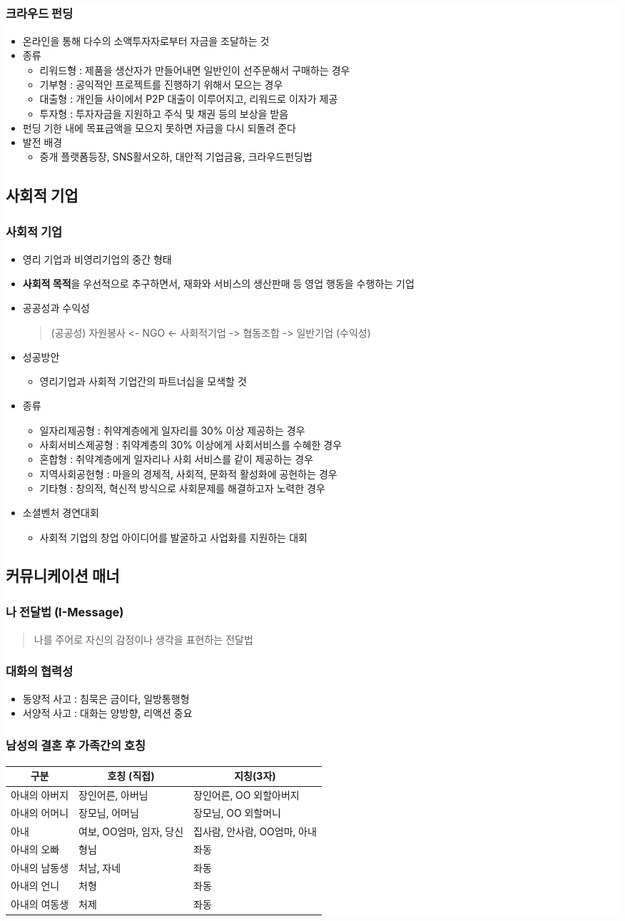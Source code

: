 ### 크라우드 펀딩

* 온라인을 통해 다수의 소액투자자로부터 자금을 조달하는 것
* 종류
  * 리워드형 : 제품을 생산자가 만들어내면 일반인이 선주문해서 구매하는 경우
  * 기부형 : 공익적인 프로젝트를 진행하기 위해서 모으는 경우
  * 대출형 : 개인들 사이에서 P2P 대출이 이루어지고, 리워드로 이자가 제공
  * 투자형 : 투자자금을 지원하고 주식 및 채권 등의 보상을 받음
* 펀딩 기한 내에 목표금액을 모으지 못하면 자금을 다시 되돌려 준다
* 발전 배경
  * 중개 플랫폼등장, SNS활서오하, 대안적 기업금융, 크라우드펀딩법

## 사회적 기업

### 사회적 기업

* 영리 기업과 비영리기업의 중간 형태

* **사회적 목적**을 우선적으로 추구하면서, 재화와 서비스의 생산판매 등 영업 행동을 수행하는 기업

* 공공성과 수익성
  
  > (공공성) 자원봉사 <- NGO <- 사회적기업 -> 협동조합 -> 일반기업 (수익성)

* 성공방안
  
  * 영리기업과 사회적 기업간의 파트너십을 모색할 것

* 종류
  
  * 일자리제공형 : 취약계층에게 일자리를 30% 이상 제공하는 경우
  * 사회서비스제공형 : 취약계층의 30% 이상에게 사회서비스를 수혜한 경우
  * 혼합형 : 취약계층에게 일자리나 사회 서비스를 같이 제공하는 경우
  * 지역사회공헌형 : 마을의 경제적, 사회적, 문화적 활성화에 공헌하는 경우
  * 기타형 : 창의적, 혁신적 방식으로 사회문제를 해결하고자 노력한 경우

* 소셜벤처 경연대회
  
  * 사회적 기업의 창업 아이디어를 발굴하고 사업화를 지원하는 대회

## 커뮤니케이션 매너

### 나 전달법 (I-Message)

> 나를 주어로 자신의 감정이나 생각을 표현하는 전달법

### 대화의 협력성

* 동양적 사고 : 침묵은 금이다, 일방통행형
* 서양적 사고 : 대화는 양방향, 리액션 중요

### 남성의 결혼 후 가족간의 호칭

| 구분      | 호칭 (직접)          | 지칭(3자)             |
| ------- | ---------------- | ------------------ |
| 아내의 아버지 | 장인어른, 아버님        | 장인어른, OO 외할아버지     |
| 아내의 어머니 | 장모님, 어머님         | 장모님, OO 외할머니       |
| 아내      | 여보, OO엄마, 임자, 당신 | 집사람, 안사람, OO엄마, 아내 |
| 아내의 오빠  | 형님               | 좌동                 |
| 아내의 남동생 | 처남, 자네           | 좌동                 |
| 아내의 언니  | 처형               | 좌동                 |
| 아내의 여동생 | 처제               | 좌동                 |